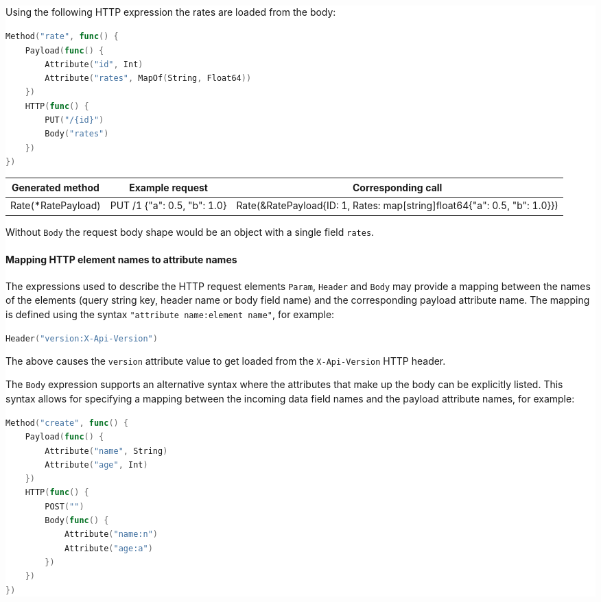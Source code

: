Using the following HTTP expression the rates are loaded from the body:

```go
Method("rate", func() {
    Payload(func() {
        Attribute("id", Int)
        Attribute("rates", MapOf(String, Float64))
    })
    HTTP(func() {
        PUT("/{id}")
        Body("rates")
    })
})
```

| Generated method   | Example request             | Corresponding call                                                       |
| ------------------ | --------------------------- | ------------------------------------------------------------------------ |
| Rate(*RatePayload) | PUT /1 {"a": 0.5, "b": 1.0} | Rate(&RatePayload{ID: 1, Rates: map[string]float64{"a": 0.5, "b": 1.0}}) |

Without `Body` the request body shape would be an object with a single field
`rates`.

#### Mapping HTTP element names to attribute names

The expressions used to describe the HTTP request elements `Param`, `Header` and
`Body` may provide a mapping between the names of the elements (query string
key, header name or body field name) and the corresponding payload attribute
name. The mapping is defined using the syntax `"attribute name:element name"`,
for example:

```go
Header("version:X-Api-Version")
```

The above causes the `version` attribute value to get loaded from the
`X-Api-Version` HTTP header.

The `Body` expression supports an alternative syntax where the attributes that
make up the body can be explicitly listed. This syntax allows for specifying a
mapping between the incoming data field names and the payload attribute names,
for example:

```go
Method("create", func() {
    Payload(func() {
        Attribute("name", String)
        Attribute("age", Int)
    })
    HTTP(func() {
        POST("")
        Body(func() {
            Attribute("name:n")
            Attribute("age:a")
        })
    })
})
```
